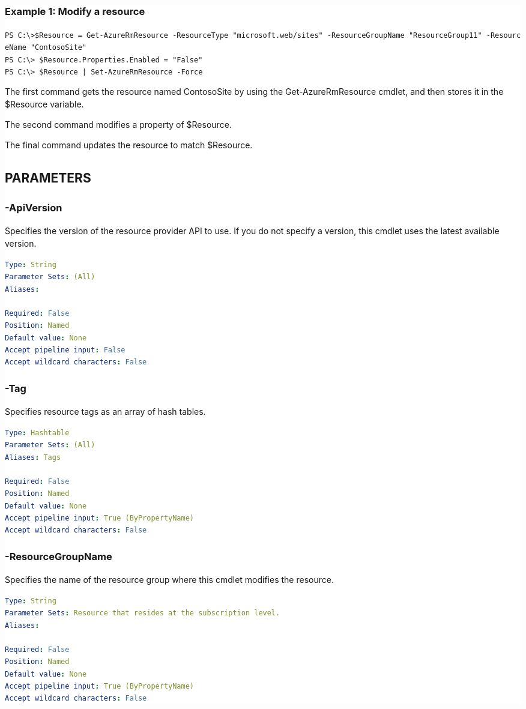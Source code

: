 ### Example 1: Modify a resource
```
PS C:\>$Resource = Get-AzureRmResource -ResourceType "microsoft.web/sites" -ResourceGroupName "ResourceGroup11" -ResourceName "ContosoSite" 
PS C:\> $Resource.Properties.Enabled = "False"
PS C:\> $Resource | Set-AzureRmResource -Force
```

The first command gets the resource named ContosoSite by using the Get-AzureRmResource cmdlet, and then stores it in the $Resource variable.

The second command modifies a property of $Resource.

The final command updates the resource to match $Resource.

## PARAMETERS

### -ApiVersion
Specifies the version of the resource provider API to use.
If you do not specify a version, this cmdlet uses the latest available version.

```yaml
Type: String
Parameter Sets: (All)
Aliases: 

Required: False
Position: Named
Default value: None
Accept pipeline input: False
Accept wildcard characters: False
```

### -Tag
Specifies resource tags as an array of hash tables.

```yaml
Type: Hashtable
Parameter Sets: (All)
Aliases: Tags

Required: False
Position: Named
Default value: None
Accept pipeline input: True (ByPropertyName)
Accept wildcard characters: False
```

### -ResourceGroupName
Specifies the name of the resource group where this cmdlet modifies the resource.

```yaml
Type: String
Parameter Sets: Resource that resides at the subscription level.
Aliases: 

Required: False
Position: Named
Default value: None
Accept pipeline input: True (ByPropertyName)
Accept wildcard characters: False
```
